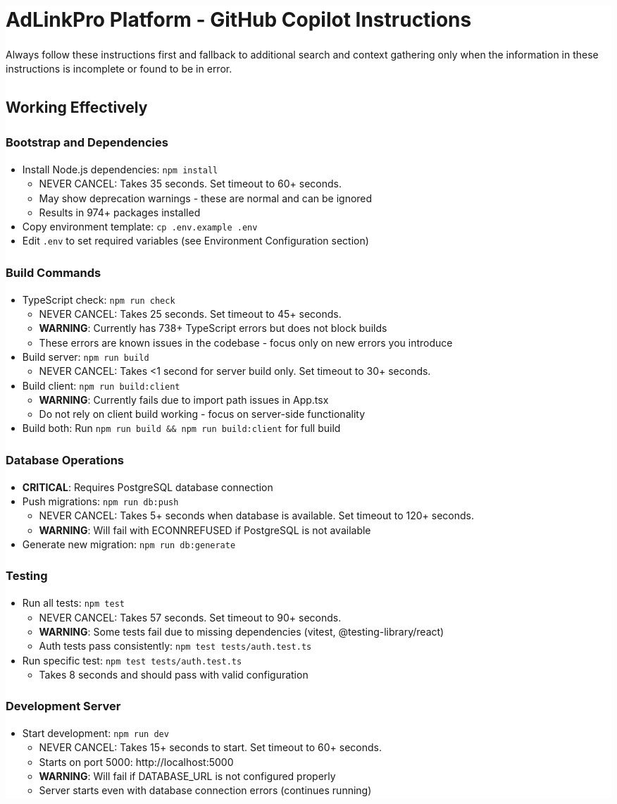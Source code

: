 # AdLinkPro Platform - GitHub Copilot Instructions

Always follow these instructions first and fallback to additional search and context gathering only when the information in these instructions is incomplete or found to be in error.

## Working Effectively

### Bootstrap and Dependencies
- Install Node.js dependencies: `npm install`
  - NEVER CANCEL: Takes 35 seconds. Set timeout to 60+ seconds.
  - May show deprecation warnings - these are normal and can be ignored
  - Results in 974+ packages installed
- Copy environment template: `cp .env.example .env`
- Edit `.env` to set required variables (see Environment Configuration section)

### Build Commands
- TypeScript check: `npm run check`
  - NEVER CANCEL: Takes 25 seconds. Set timeout to 45+ seconds.
  - **WARNING**: Currently has 738+ TypeScript errors but does not block builds
  - These errors are known issues in the codebase - focus only on new errors you introduce
- Build server: `npm run build`
  - NEVER CANCEL: Takes <1 second for server build only. Set timeout to 30+ seconds.
- Build client: `npm run build:client` 
  - **WARNING**: Currently fails due to import path issues in App.tsx
  - Do not rely on client build working - focus on server-side functionality
- Build both: Run `npm run build && npm run build:client` for full build

### Database Operations
- **CRITICAL**: Requires PostgreSQL database connection
- Push migrations: `npm run db:push`
  - NEVER CANCEL: Takes 5+ seconds when database is available. Set timeout to 120+ seconds.
  - **WARNING**: Will fail with ECONNREFUSED if PostgreSQL is not available
- Generate new migration: `npm run db:generate`

### Testing
- Run all tests: `npm test`
  - NEVER CANCEL: Takes 57 seconds. Set timeout to 90+ seconds.
  - **WARNING**: Some tests fail due to missing dependencies (vitest, @testing-library/react)
  - Auth tests pass consistently: `npm test tests/auth.test.ts`
- Run specific test: `npm test tests/auth.test.ts`
  - Takes 8 seconds and should pass with valid configuration

### Development Server
- Start development: `npm run dev`
  - NEVER CANCEL: Takes 15+ seconds to start. Set timeout to 60+ seconds.
  - Starts on port 5000: http://localhost:5000
  - **WARNING**: Will fail if DATABASE_URL is not configured properly
  - Server starts even with database connection errors (continues running)
